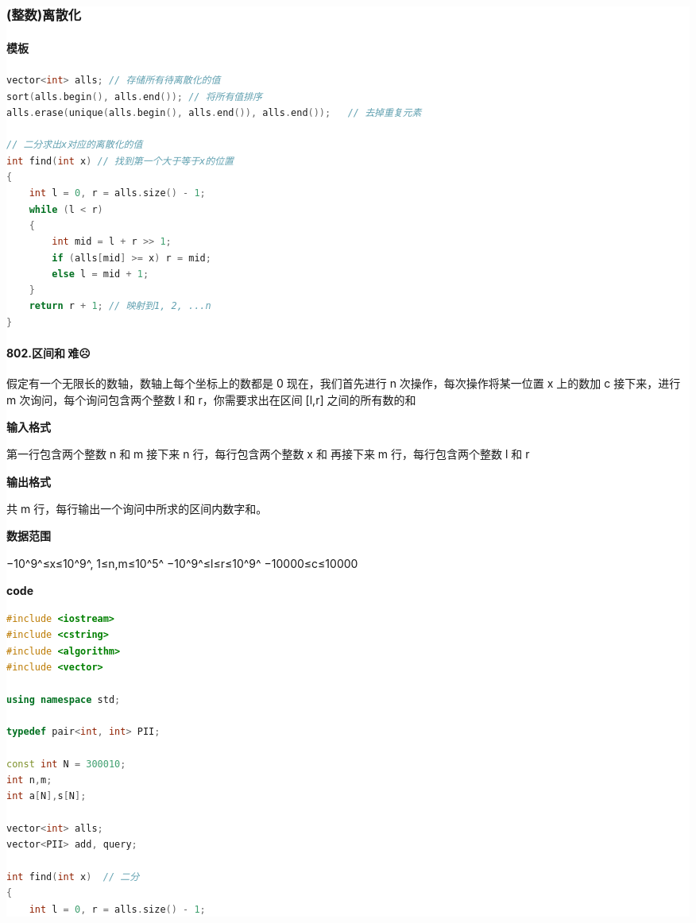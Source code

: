 ### (整数)离散化

#### 模板

```c++
vector<int> alls; // 存储所有待离散化的值
sort(alls.begin(), alls.end()); // 将所有值排序
alls.erase(unique(alls.begin(), alls.end()), alls.end());   // 去掉重复元素

// 二分求出x对应的离散化的值
int find(int x) // 找到第一个大于等于x的位置
{
    int l = 0, r = alls.size() - 1;
    while (l < r)
    {
        int mid = l + r >> 1;
        if (alls[mid] >= x) r = mid;
        else l = mid + 1;
    }
    return r + 1; // 映射到1, 2, ...n
}
```

#### 802.区间和 难☹️

假定有一个无限长的数轴，数轴上每个坐标上的数都是 0
现在，我们首先进行 n 次操作，每次操作将某一位置 x 上的数加 c
接下来，进行 m 次询问，每个询问包含两个整数 l 和 r，你需要求出在区间 \[l,r\] 之间的所有数的和

**输入格式**

第一行包含两个整数 n 和 m
接下来 n 行，每行包含两个整数 x 和 
再接下来 m 行，每行包含两个整数 l 和 r

**输出格式**

共 m 行，每行输出一个询问中所求的区间内数字和。

**数据范围**

−10^9^≤x≤10^9^,
1≤n,m≤10^5^
−10^9^≤l≤r≤10^9^
−10000≤c≤10000

**code**

```c++
#include <iostream>
#include <cstring>
#include <algorithm>
#include <vector>

using namespace std;

typedef pair<int, int> PII;

const int N = 300010;
int n,m;
int a[N],s[N];

vector<int> alls;
vector<PII> add, query;

int find(int x)  // 二分
{
    int l = 0, r = alls.size() - 1;
```